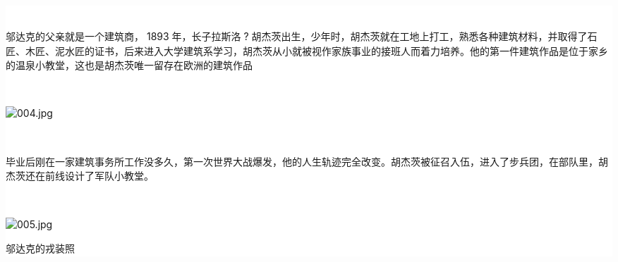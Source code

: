  </p>
 <p class="p1">
  <span class="s1">
  </span>
  <br/>
 </p>
 <p class="p2">
  <span class="s1">
   邬达克的父亲就是一个建筑商，
  </span>
  <span class="s2">
   1893
  </span>
  <span class="s1">
   年，长子拉斯洛
  </span>
  <span class="s2">
   ?
  </span>
  <span class="s1">
   胡杰茨出生，少年时，胡杰茨就在工地上打工，熟悉各种建筑材料，并取得了石匠、木匠、泥水匠的证书，后来进入大学建筑系学习，胡杰茨从小就被视作家族事业的接班人而着力培养。他的第一件建筑作品是位于家乡的温泉小教堂，这也是胡杰茨唯一留存在欧洲的建筑作品
  </span>
 </p>
 <p class="p1">
  <span class="s1">
  </span>
  <br/>
 </p>
 <p class="p3">
  <span class="s1">
   <img alt="004.jpg" border="0" height="455" src="/medias/contents/5221/004.jpg" width="350"/>
  </span>
 </p>
 <p class="p1">
  <span class="s1">
  </span>
  <br/>
 </p>
 <p class="p2">
  <span class="s1">
   毕业后刚在一家建筑事务所工作没多久，第一次世界大战爆发，他的人生轨迹完全改变。胡杰茨被征召入伍，进入了步兵团，在部队里，胡杰茨还在前线设计了军队小教堂。
  </span>
 </p>
 <p class="p1">
  <span class="s1">
  </span>
  <br/>
 </p>
 <p class="p3">
  <span class="s1">
   <img alt="005.jpg" border="0" height="497" src="/medias/contents/5221/005.jpg" width="280"/>
  </span>
 </p>
 <p class="p2">
  <span class="s1">
   邬达克的戎装照
  </span>
 </p>
 <p class="p1">
  <span class="s1">
  </span>
